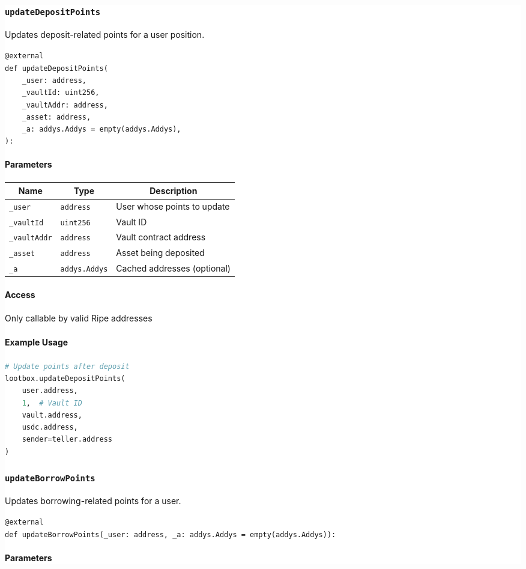 ### `updateDepositPoints`

Updates deposit-related points for a user position.

```vyper
@external
def updateDepositPoints(
    _user: address,
    _vaultId: uint256,
    _vaultAddr: address,
    _asset: address,
    _a: addys.Addys = empty(addys.Addys),
):
```

#### Parameters

| Name | Type | Description |
|------|------|-------------|
| `_user` | `address` | User whose points to update |
| `_vaultId` | `uint256` | Vault ID |
| `_vaultAddr` | `address` | Vault contract address |
| `_asset` | `address` | Asset being deposited |
| `_a` | `addys.Addys` | Cached addresses (optional) |

#### Access

Only callable by valid Ripe addresses

#### Example Usage
```python
# Update points after deposit
lootbox.updateDepositPoints(
    user.address,
    1,  # Vault ID
    vault.address,
    usdc.address,
    sender=teller.address
)
```

### `updateBorrowPoints`

Updates borrowing-related points for a user.

```vyper
@external
def updateBorrowPoints(_user: address, _a: addys.Addys = empty(addys.Addys)):
```

#### Parameters
